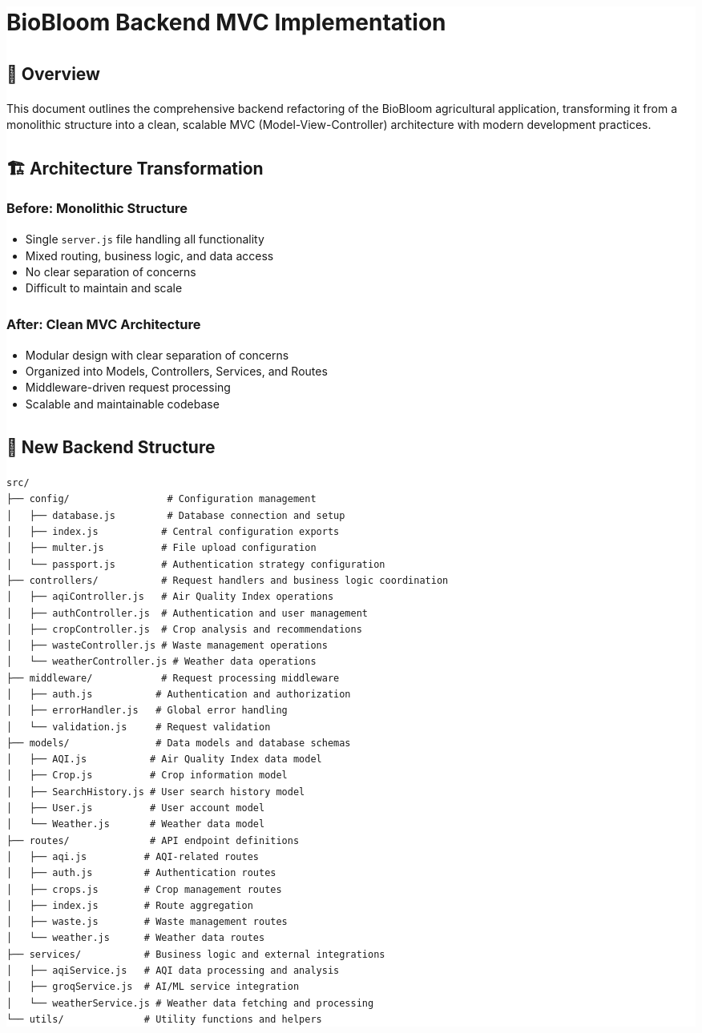 # BioBloom Backend MVC Implementation

## 🎯 Overview

This document outlines the comprehensive backend refactoring of the BioBloom agricultural application, transforming it from a monolithic structure into a clean, scalable MVC (Model-View-Controller) architecture with modern development practices.

## 🏗️ Architecture Transformation

### Before: Monolithic Structure

- Single `server.js` file handling all functionality
- Mixed routing, business logic, and data access
- No clear separation of concerns
- Difficult to maintain and scale

### After: Clean MVC Architecture

- Modular design with clear separation of concerns
- Organized into Models, Controllers, Services, and Routes
- Middleware-driven request processing
- Scalable and maintainable codebase

## 📁 New Backend Structure

```
src/
├── config/                 # Configuration management
│   ├── database.js         # Database connection and setup
│   ├── index.js           # Central configuration exports
│   ├── multer.js          # File upload configuration
│   └── passport.js        # Authentication strategy configuration
├── controllers/           # Request handlers and business logic coordination
│   ├── aqiController.js   # Air Quality Index operations
│   ├── authController.js  # Authentication and user management
│   ├── cropController.js  # Crop analysis and recommendations
│   ├── wasteController.js # Waste management operations
│   └── weatherController.js # Weather data operations
├── middleware/            # Request processing middleware
│   ├── auth.js           # Authentication and authorization
│   ├── errorHandler.js   # Global error handling
│   └── validation.js     # Request validation
├── models/               # Data models and database schemas
│   ├── AQI.js           # Air Quality Index data model
│   ├── Crop.js          # Crop information model
│   ├── SearchHistory.js # User search history model
│   ├── User.js          # User account model
│   └── Weather.js       # Weather data model
├── routes/              # API endpoint definitions
│   ├── aqi.js          # AQI-related routes
│   ├── auth.js         # Authentication routes
│   ├── crops.js        # Crop management routes
│   ├── index.js        # Route aggregation
│   ├── waste.js        # Waste management routes
│   └── weather.js      # Weather data routes
├── services/           # Business logic and external integrations
│   ├── aqiService.js   # AQI data processing and analysis
│   ├── groqService.js  # AI/ML service integration
│   └── weatherService.js # Weather data fetching and processing
└── utils/              # Utility functions and helpers
```